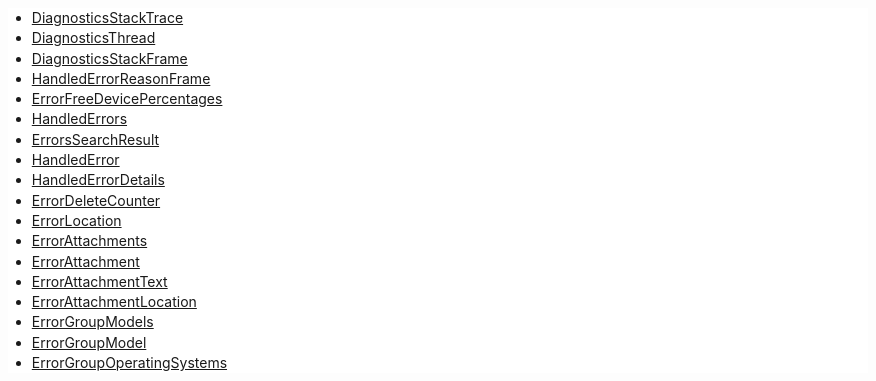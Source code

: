  - [DiagnosticsStackTrace](DiagnosticsStackTrace.md)
 - [DiagnosticsThread](DiagnosticsThread.md)
 - [DiagnosticsStackFrame](DiagnosticsStackFrame.md)
 - [HandledErrorReasonFrame](HandledErrorReasonFrame.md)
 - [ErrorFreeDevicePercentages](ErrorFreeDevicePercentages.md)
 - [HandledErrors](HandledErrors.md)
 - [ErrorsSearchResult](ErrorsSearchResult.md)
 - [HandledError](HandledError.md)
 - [HandledErrorDetails](HandledErrorDetails.md)
 - [ErrorDeleteCounter](ErrorDeleteCounter.md)
 - [ErrorLocation](ErrorLocation.md)
 - [ErrorAttachments](ErrorAttachments.md)
 - [ErrorAttachment](ErrorAttachment.md)
 - [ErrorAttachmentText](ErrorAttachmentText.md)
 - [ErrorAttachmentLocation](ErrorAttachmentLocation.md)
 - [ErrorGroupModels](ErrorGroupModels.md)
 - [ErrorGroupModel](ErrorGroupModel.md)
 - [ErrorGroupOperatingSystems](ErrorGroupOperatingSystems.md)
